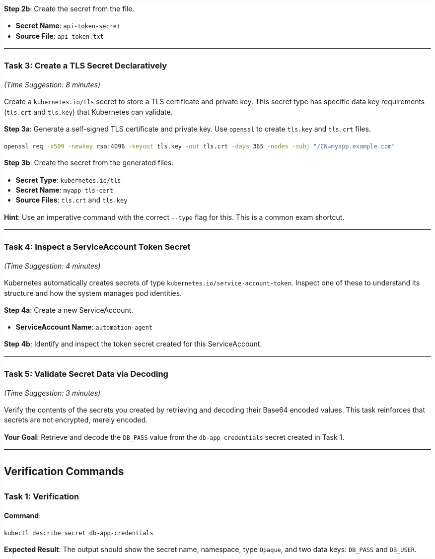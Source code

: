 **Step 2b**: Create the secret from the file.
- **Secret Name**: `api-token-secret`
- **Source File**: `api-token.txt`

---

### Task 3: Create a TLS Secret Declaratively
*(Time Suggestion: 8 minutes)*

Create a `kubernetes.io/tls` secret to store a TLS certificate and private key. This secret type has specific data key requirements (`tls.crt` and `tls.key`) that Kubernetes can validate.

**Step 3a**: Generate a self-signed TLS certificate and private key.
Use `openssl` to create `tls.key` and `tls.crt` files.
```bash
openssl req -x509 -newkey rsa:4096 -keyout tls.key -out tls.crt -days 365 -nodes -subj "/CN=myapp.example.com"
```

**Step 3b**: Create the secret from the generated files.
- **Secret Type**: `kubernetes.io/tls`
- **Secret Name**: `myapp-tls-cert`
- **Source Files**: `tls.crt` and `tls.key`

**Hint**: Use an imperative command with the correct `--type` flag for this. This is a common exam shortcut.

---

### Task 4: Inspect a ServiceAccount Token Secret
*(Time Suggestion: 4 minutes)*

Kubernetes automatically creates secrets of type `kubernetes.io/service-account-token`. Inspect one of these to understand its structure and how the system manages pod identities.

**Step 4a**: Create a new ServiceAccount.
- **ServiceAccount Name**: `automation-agent`

**Step 4b**: Identify and inspect the token secret created for this ServiceAccount.

---

### Task 5: Validate Secret Data via Decoding
*(Time Suggestion: 3 minutes)*

Verify the contents of the secrets you created by retrieving and decoding their Base64 encoded values. This task reinforces that secrets are not encrypted, merely encoded.

**Your Goal**: Retrieve and decode the `DB_PASS` value from the `db-app-credentials` secret created in Task 1.

---

## Verification Commands

### Task 1: Verification
**Command**:
```bash
kubectl describe secret db-app-credentials
```
**Expected Result**: The output should show the secret name, namespace, type `Opaque`, and two data keys: `DB_PASS` and `DB_USER`.

